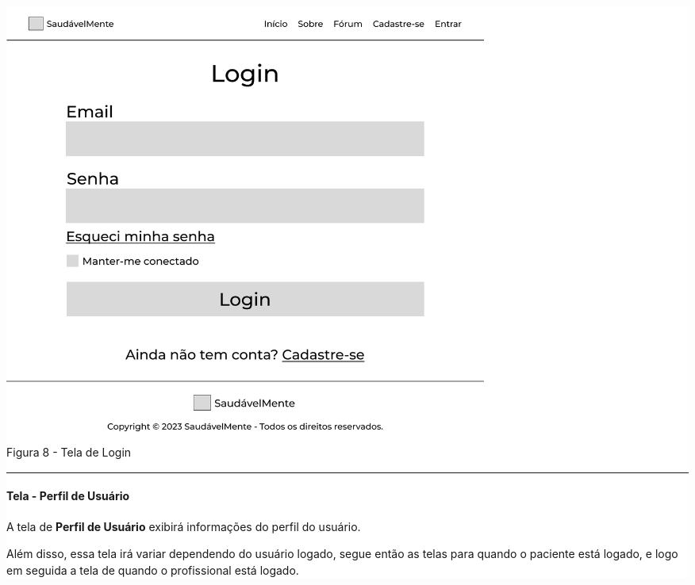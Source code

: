   <img src="./img/prototype-login-page.jpg" alt="Tela de Login" width="70%">
  <figcaption>Figura 8 - Tela de Login</figcaption>
</figure>

---

#### Tela - Perfil de Usuário

A tela de **Perfil de Usuário** exibirá informações do perfil do usuário.

Além disso, essa tela irá variar dependendo do usuário logado, segue então as telas para quando o paciente está logado, e logo em seguida a tela de quando o profissional está logado.
